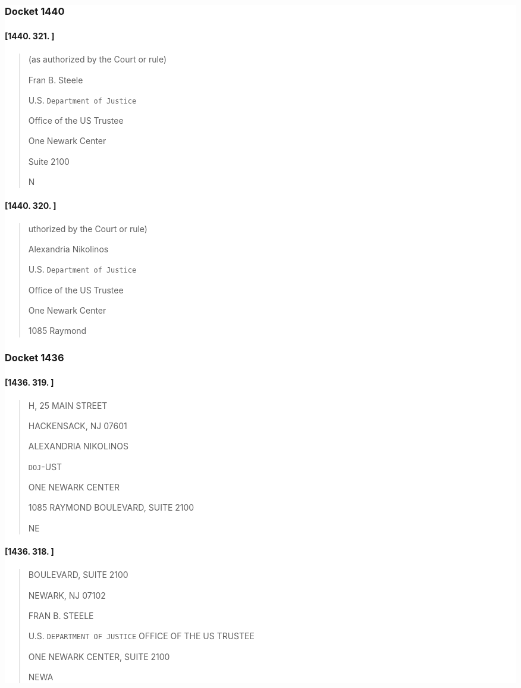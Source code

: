 ### Docket 1440

#### [1440. 321. ]
> 
> 
> \(as authorized by the Court or rule\) 
> 
> Fran B. Steele 
> 
> U.S. `Department of Justice` 
> 
> Office of the US Trustee 
> 
> One Newark Center 
> 
> Suite 2100 
> 
> N

#### [1440. 320. ]
> uthorized by the Court or rule\) 
> 
> Alexandria Nikolinos 
> 
> U.S. `Department of Justice` 
> 
> Office of the US Trustee 
> 
> One Newark Center 
> 
> 1085 Raymond

### Docket 1436

#### [1436. 319. ]
> H, 25 MAIN STREET
> 
> HACKENSACK, NJ 07601
> 
> ALEXANDRIA NIKOLINOS
> 
> `DOJ`-UST
> 
> ONE NEWARK CENTER
> 
> 1085 RAYMOND BOULEVARD, SUITE 2100
> 
> NE

#### [1436. 318. ]
>  BOULEVARD, SUITE 2100
> 
> NEWARK, NJ 07102
> 
> FRAN B. STEELE
> 
> U.S. `DEPARTMENT OF JUSTICE` OFFICE OF THE US TRUSTEE
> 
> ONE NEWARK CENTER, SUITE 2100
> 
> NEWA
